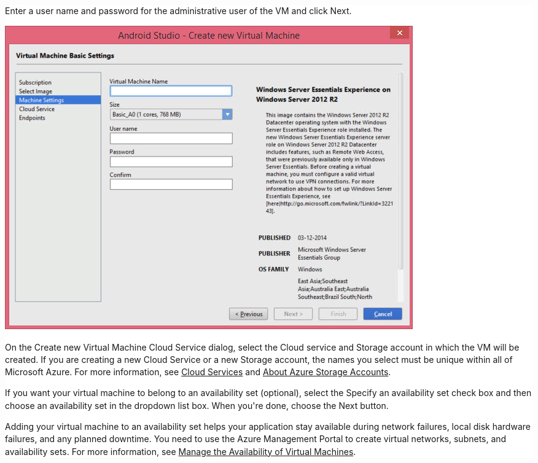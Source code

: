 Enter a user name and password for the administrative user of the VM and click Next.

![](media/MSOTToolCreateVM08.png)

On the Create new Virtual Machine Cloud Service dialog, select the Cloud service and Storage account in which the VM will be created. If you are creating a new Cloud Service or a new Storage account, the names you select must be unique within all of Microsoft Azure. For more information, see [Cloud Services](http://azure.microsoft.com/en-us/services/cloud-services/) and [About Azure Storage Accounts](http://azure.microsoft.com/en-us/documentation/articles/storage-whatis-account/).

If you want your virtual machine to belong to an availability set (optional), select the Specify an availability set check box and then choose an availability set in the dropdown list box. When you're done, choose the Next button.

Adding your virtual machine to an availability set helps your application stay available during network failures, local disk hardware failures, and any planned downtime. You need to use the Azure Management Portal to create virtual networks, subnets, and availability sets. For more information, see [Manage the Availability of Virtual Machines](http://azure.microsoft.com/en-us/documentation/articles/virtual-machines-manage-availability/).
